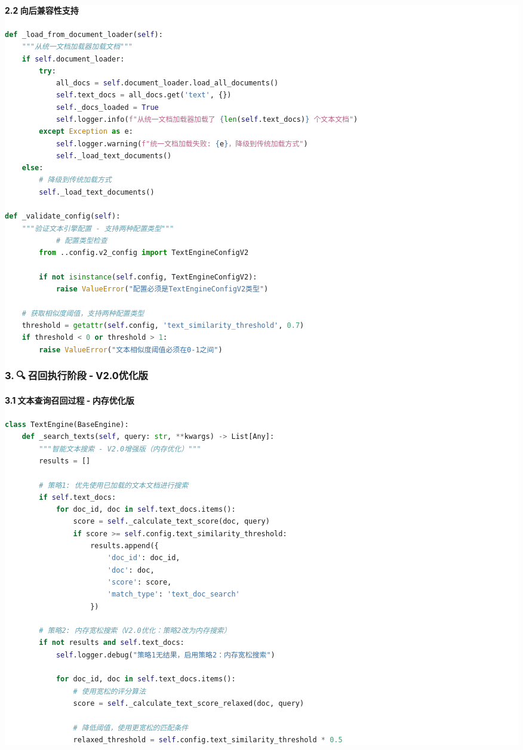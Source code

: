 #### **2.2 向后兼容性支持**

```python
def _load_from_document_loader(self):
    """从统一文档加载器加载文档"""
    if self.document_loader:
        try:
            all_docs = self.document_loader.load_all_documents()
            self.text_docs = all_docs.get('text', {})
            self._docs_loaded = True
            self.logger.info(f"从统一文档加载器加载了 {len(self.text_docs)} 个文本文档")
        except Exception as e:
            self.logger.warning(f"统一文档加载失败: {e}，降级到传统加载方式")
            self._load_text_documents()
    else:
        # 降级到传统加载方式
        self._load_text_documents()

def _validate_config(self):
    """验证文本引擎配置 - 支持两种配置类型"""
            # 配置类型检查
        from ..config.v2_config import TextEngineConfigV2
        
        if not isinstance(self.config, TextEngineConfigV2):
            raise ValueError("配置必须是TextEngineConfigV2类型")
    
    # 获取相似度阈值，支持两种配置类型
    threshold = getattr(self.config, 'text_similarity_threshold', 0.7)
    if threshold < 0 or threshold > 1:
        raise ValueError("文本相似度阈值必须在0-1之间")
```

### **3. 🔍 召回执行阶段 - V2.0优化版**

#### **3.1 文本查询召回过程 - 内存优化版**

```python
class TextEngine(BaseEngine):
    def _search_texts(self, query: str, **kwargs) -> List[Any]:
        """智能文本搜索 - V2.0增强版（内存优化）"""
        results = []
        
        # 策略1: 优先使用已加载的文本文档进行搜索
        if self.text_docs:
            for doc_id, doc in self.text_docs.items():
                score = self._calculate_text_score(doc, query)
                if score >= self.config.text_similarity_threshold:
                    results.append({
                        'doc_id': doc_id,
                        'doc': doc,
                        'score': score,
                        'match_type': 'text_doc_search'
                    })
        
        # 策略2: 内存宽松搜索（V2.0优化：策略2改为内存搜索）
        if not results and self.text_docs:
            self.logger.debug("策略1无结果，启用策略2：内存宽松搜索")
            
            for doc_id, doc in self.text_docs.items():
                # 使用宽松的评分算法
                score = self._calculate_text_score_relaxed(doc, query)
                
                # 降低阈值，使用更宽松的匹配条件
                relaxed_threshold = self.config.text_similarity_threshold * 0.5
```